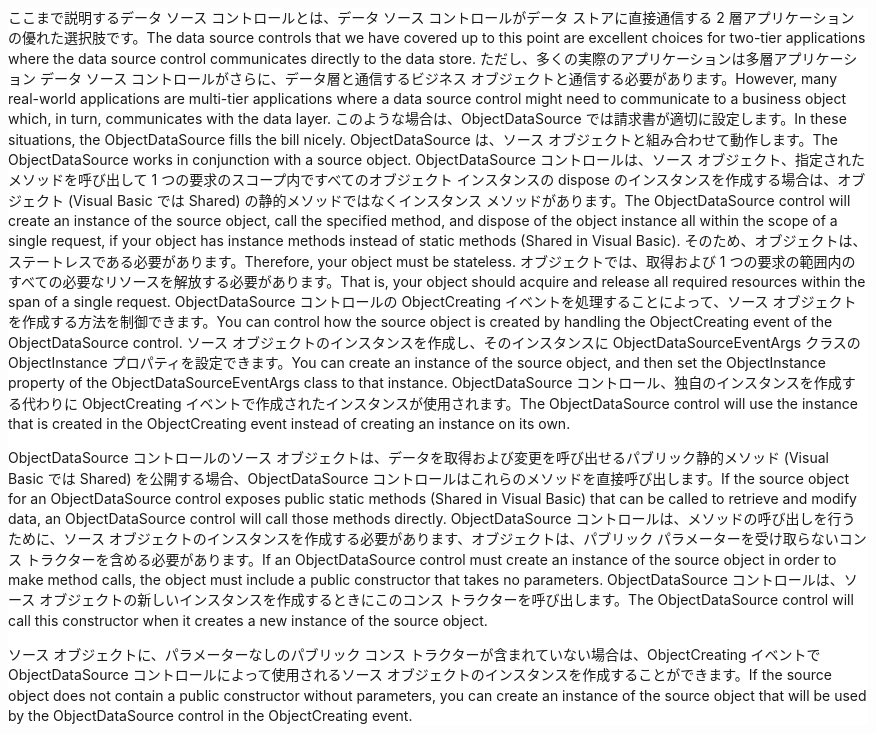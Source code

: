 <span data-ttu-id="d4e4c-245">ここまで説明するデータ ソース コントロールとは、データ ソース コントロールがデータ ストアに直接通信する 2 層アプリケーションの優れた選択肢です。</span><span class="sxs-lookup"><span data-stu-id="d4e4c-245">The data source controls that we have covered up to this point are excellent choices for two-tier applications where the data source control communicates directly to the data store.</span></span> <span data-ttu-id="d4e4c-246">ただし、多くの実際のアプリケーションは多層アプリケーション データ ソース コントロールがさらに、データ層と通信するビジネス オブジェクトと通信する必要があります。</span><span class="sxs-lookup"><span data-stu-id="d4e4c-246">However, many real-world applications are multi-tier applications where a data source control might need to communicate to a business object which, in turn, communicates with the data layer.</span></span> <span data-ttu-id="d4e4c-247">このような場合は、ObjectDataSource では請求書が適切に設定します。</span><span class="sxs-lookup"><span data-stu-id="d4e4c-247">In these situations, the ObjectDataSource fills the bill nicely.</span></span> <span data-ttu-id="d4e4c-248">ObjectDataSource は、ソース オブジェクトと組み合わせて動作します。</span><span class="sxs-lookup"><span data-stu-id="d4e4c-248">The ObjectDataSource works in conjunction with a source object.</span></span> <span data-ttu-id="d4e4c-249">ObjectDataSource コントロールは、ソース オブジェクト、指定されたメソッドを呼び出して 1 つの要求のスコープ内ですべてのオブジェクト インスタンスの dispose のインスタンスを作成する場合は、オブジェクト (Visual Basic では Shared) の静的メソッドではなくインスタンス メソッドがあります。</span><span class="sxs-lookup"><span data-stu-id="d4e4c-249">The ObjectDataSource control will create an instance of the source object, call the specified method, and dispose of the object instance all within the scope of a single request, if your object has instance methods instead of static methods (Shared in Visual Basic).</span></span> <span data-ttu-id="d4e4c-250">そのため、オブジェクトは、ステートレスである必要があります。</span><span class="sxs-lookup"><span data-stu-id="d4e4c-250">Therefore, your object must be stateless.</span></span> <span data-ttu-id="d4e4c-251">オブジェクトでは、取得および 1 つの要求の範囲内のすべての必要なリソースを解放する必要があります。</span><span class="sxs-lookup"><span data-stu-id="d4e4c-251">That is, your object should acquire and release all required resources within the span of a single request.</span></span> <span data-ttu-id="d4e4c-252">ObjectDataSource コントロールの ObjectCreating イベントを処理することによって、ソース オブジェクトを作成する方法を制御できます。</span><span class="sxs-lookup"><span data-stu-id="d4e4c-252">You can control how the source object is created by handling the ObjectCreating event of the ObjectDataSource control.</span></span> <span data-ttu-id="d4e4c-253">ソース オブジェクトのインスタンスを作成し、そのインスタンスに ObjectDataSourceEventArgs クラスの ObjectInstance プロパティを設定できます。</span><span class="sxs-lookup"><span data-stu-id="d4e4c-253">You can create an instance of the source object, and then set the ObjectInstance property of the ObjectDataSourceEventArgs class to that instance.</span></span> <span data-ttu-id="d4e4c-254">ObjectDataSource コントロール、独自のインスタンスを作成する代わりに ObjectCreating イベントで作成されたインスタンスが使用されます。</span><span class="sxs-lookup"><span data-stu-id="d4e4c-254">The ObjectDataSource control will use the instance that is created in the ObjectCreating event instead of creating an instance on its own.</span></span>

<span data-ttu-id="d4e4c-255">ObjectDataSource コントロールのソース オブジェクトは、データを取得および変更を呼び出せるパブリック静的メソッド (Visual Basic では Shared) を公開する場合、ObjectDataSource コントロールはこれらのメソッドを直接呼び出します。</span><span class="sxs-lookup"><span data-stu-id="d4e4c-255">If the source object for an ObjectDataSource control exposes public static methods (Shared in Visual Basic) that can be called to retrieve and modify data, an ObjectDataSource control will call those methods directly.</span></span> <span data-ttu-id="d4e4c-256">ObjectDataSource コントロールは、メソッドの呼び出しを行うために、ソース オブジェクトのインスタンスを作成する必要があります、オブジェクトは、パブリック パラメーターを受け取らないコンス トラクターを含める必要があります。</span><span class="sxs-lookup"><span data-stu-id="d4e4c-256">If an ObjectDataSource control must create an instance of the source object in order to make method calls, the object must include a public constructor that takes no parameters.</span></span> <span data-ttu-id="d4e4c-257">ObjectDataSource コントロールは、ソース オブジェクトの新しいインスタンスを作成するときにこのコンス トラクターを呼び出します。</span><span class="sxs-lookup"><span data-stu-id="d4e4c-257">The ObjectDataSource control will call this constructor when it creates a new instance of the source object.</span></span>

<span data-ttu-id="d4e4c-258">ソース オブジェクトに、パラメーターなしのパブリック コンス トラクターが含まれていない場合は、ObjectCreating イベントで ObjectDataSource コントロールによって使用されるソース オブジェクトのインスタンスを作成することができます。</span><span class="sxs-lookup"><span data-stu-id="d4e4c-258">If the source object does not contain a public constructor without parameters, you can create an instance of the source object that will be used by the ObjectDataSource control in the ObjectCreating event.</span></span>
